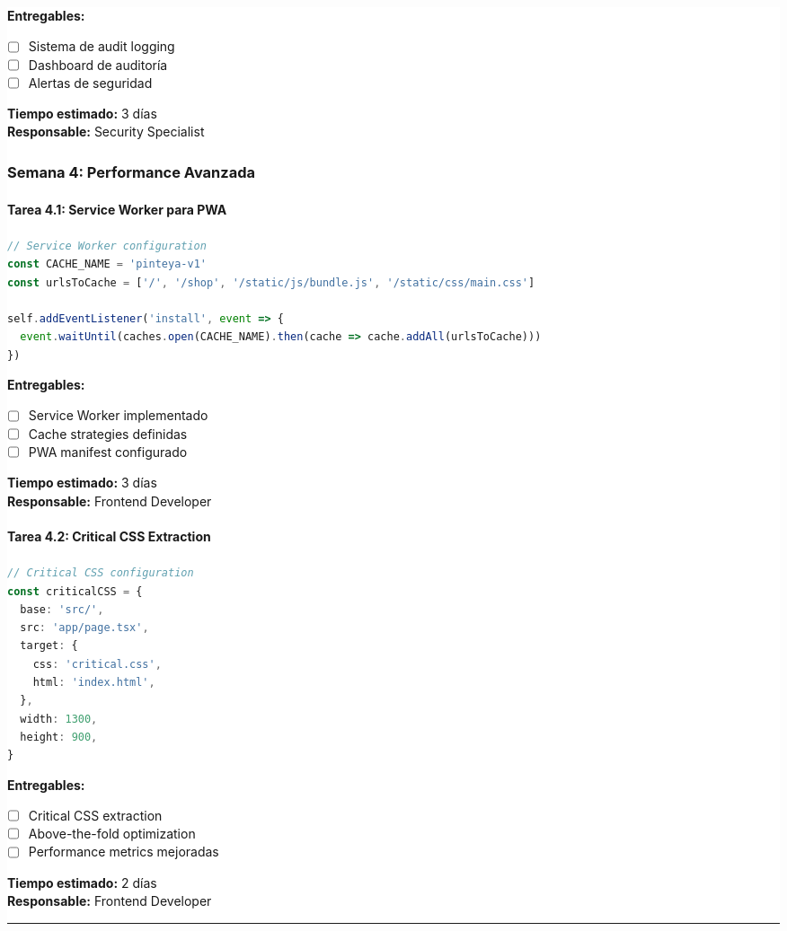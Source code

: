 **Entregables:**

- [ ] Sistema de audit logging
- [ ] Dashboard de auditoría
- [ ] Alertas de seguridad

**Tiempo estimado:** 3 días  
**Responsable:** Security Specialist

### **Semana 4: Performance Avanzada**

#### **Tarea 4.1: Service Worker para PWA**

```typescript
// Service Worker configuration
const CACHE_NAME = 'pinteya-v1'
const urlsToCache = ['/', '/shop', '/static/js/bundle.js', '/static/css/main.css']

self.addEventListener('install', event => {
  event.waitUntil(caches.open(CACHE_NAME).then(cache => cache.addAll(urlsToCache)))
})
```

**Entregables:**

- [ ] Service Worker implementado
- [ ] Cache strategies definidas
- [ ] PWA manifest configurado

**Tiempo estimado:** 3 días  
**Responsable:** Frontend Developer

#### **Tarea 4.2: Critical CSS Extraction**

```typescript
// Critical CSS configuration
const criticalCSS = {
  base: 'src/',
  src: 'app/page.tsx',
  target: {
    css: 'critical.css',
    html: 'index.html',
  },
  width: 1300,
  height: 900,
}
```

**Entregables:**

- [ ] Critical CSS extraction
- [ ] Above-the-fold optimization
- [ ] Performance metrics mejoradas

**Tiempo estimado:** 2 días  
**Responsable:** Frontend Developer

---